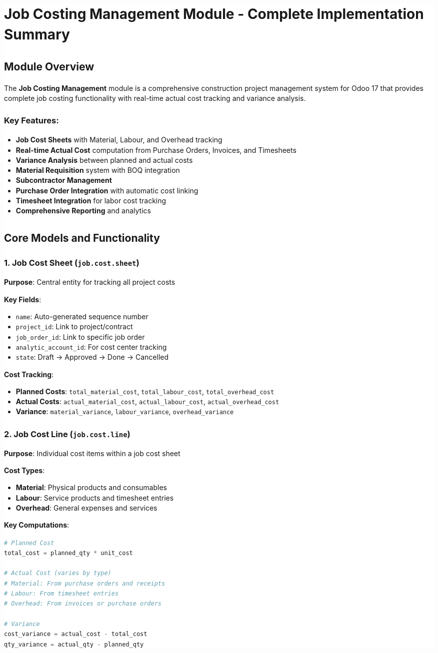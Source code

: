 # Job Costing Management Module - Complete Implementation Summary

## Module Overview

The **Job Costing Management** module is a comprehensive construction project management system for Odoo 17 that provides complete job costing functionality with real-time actual cost tracking and variance analysis.

### Key Features:
- **Job Cost Sheets** with Material, Labour, and Overhead tracking
- **Real-time Actual Cost** computation from Purchase Orders, Invoices, and Timesheets
- **Variance Analysis** between planned and actual costs
- **Material Requisition** system with BOQ integration
- **Subcontractor Management**
- **Purchase Order Integration** with automatic cost linking
- **Timesheet Integration** for labor cost tracking
- **Comprehensive Reporting** and analytics

## Core Models and Functionality

### 1. Job Cost Sheet (`job.cost.sheet`)

**Purpose**: Central entity for tracking all project costs

**Key Fields**:
- `name`: Auto-generated sequence number
- `project_id`: Link to project/contract
- `job_order_id`: Link to specific job order
- `analytic_account_id`: For cost center tracking
- `state`: Draft → Approved → Done → Cancelled

**Cost Tracking**:
- **Planned Costs**: `total_material_cost`, `total_labour_cost`, `total_overhead_cost`
- **Actual Costs**: `actual_material_cost`, `actual_labour_cost`, `actual_overhead_cost`
- **Variance**: `material_variance`, `labour_variance`, `overhead_variance`

### 2. Job Cost Line (`job.cost.line`)

**Purpose**: Individual cost items within a job cost sheet

**Cost Types**:
- **Material**: Physical products and consumables
- **Labour**: Service products and timesheet entries
- **Overhead**: General expenses and services

**Key Computations**:
```python
# Planned Cost
total_cost = planned_qty * unit_cost

# Actual Cost (varies by type)
# Material: From purchase orders and receipts
# Labour: From timesheet entries
# Overhead: From invoices or purchase orders

# Variance
cost_variance = actual_cost - total_cost
qty_variance = actual_qty - planned_qty
```
